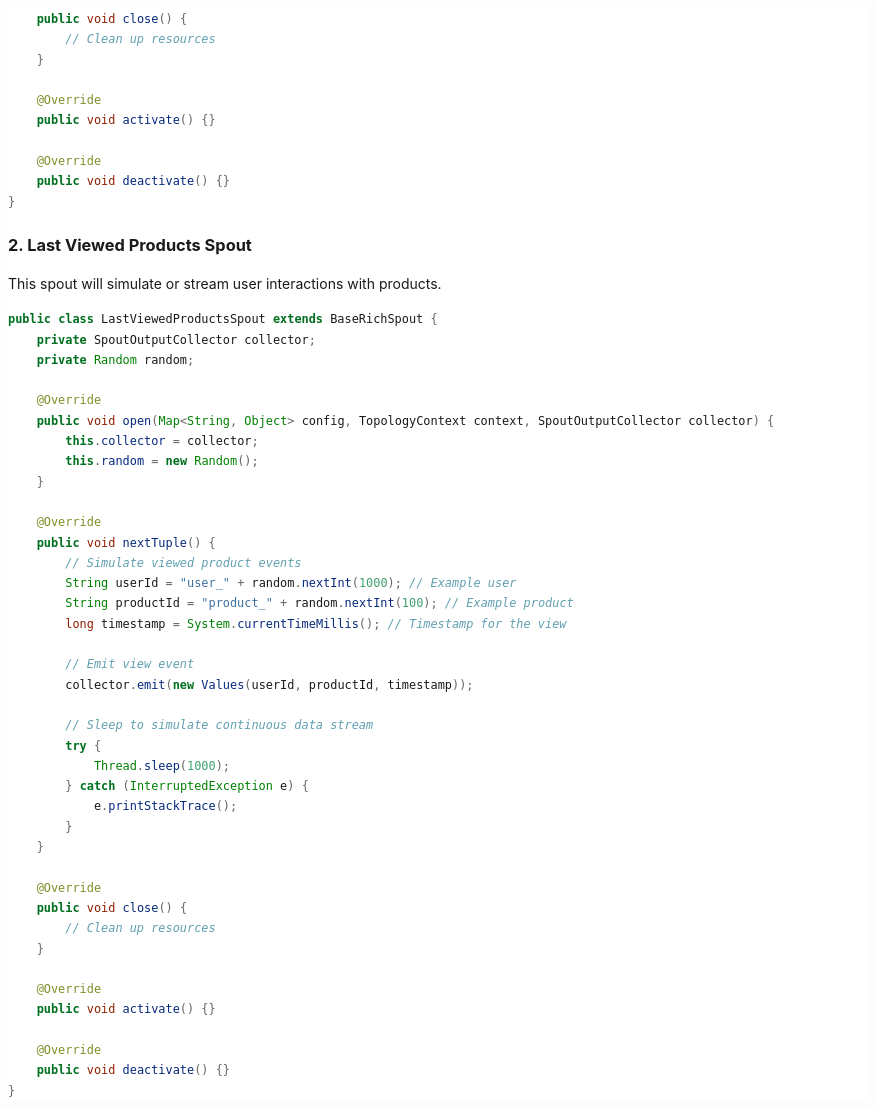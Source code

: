 ```java
    public void close() {
        // Clean up resources
    }

    @Override
    public void activate() {}

    @Override
    public void deactivate() {}
}
```

### 2. **Last Viewed Products Spout**
This spout will simulate or stream user interactions with products.

```java
public class LastViewedProductsSpout extends BaseRichSpout {
    private SpoutOutputCollector collector;
    private Random random;

    @Override
    public void open(Map<String, Object> config, TopologyContext context, SpoutOutputCollector collector) {
        this.collector = collector;
        this.random = new Random();
    }

    @Override
    public void nextTuple() {
        // Simulate viewed product events
        String userId = "user_" + random.nextInt(1000); // Example user
        String productId = "product_" + random.nextInt(100); // Example product
        long timestamp = System.currentTimeMillis(); // Timestamp for the view

        // Emit view event
        collector.emit(new Values(userId, productId, timestamp));

        // Sleep to simulate continuous data stream
        try {
            Thread.sleep(1000);
        } catch (InterruptedException e) {
            e.printStackTrace();
        }
    }

    @Override
    public void close() {
        // Clean up resources
    }

    @Override
    public void activate() {}

    @Override
    public void deactivate() {}
}
```
